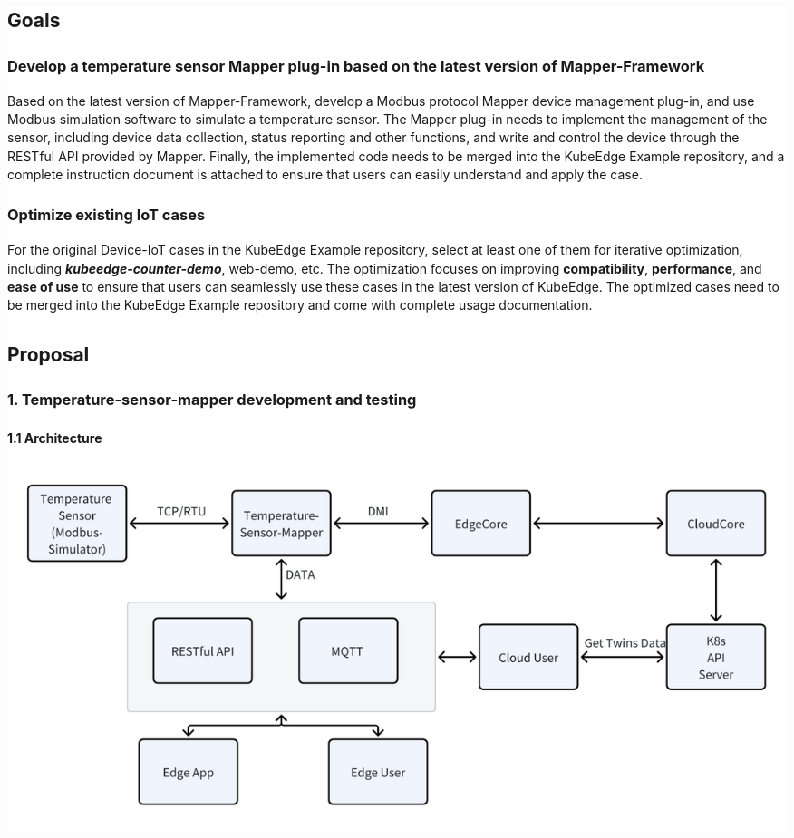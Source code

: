 ## Goals

### Develop a temperature sensor Mapper plug-in based on the latest version of Mapper-Framework
Based on the latest version of Mapper-Framework, develop a Modbus protocol Mapper device management plug-in, and use Modbus simulation software to simulate a temperature sensor. The Mapper plug-in needs to implement the management of the sensor, including device data collection, status reporting and other functions, and write and control the device through the RESTful API provided by Mapper. Finally, the implemented code needs to be merged into the KubeEdge Example repository, and a complete instruction document is attached to ensure that users can easily understand and apply the case.

### Optimize existing IoT cases
For the original Device-IoT cases in the KubeEdge Example repository, select at least one of them for iterative optimization, including ***kubeedge-counter-demo***, web-demo, etc. The optimization focuses on improving **compatibility**, **performance**, and **ease of use** to ensure that users can seamlessly use these cases in the latest version of KubeEdge. The optimized cases need to be merged into the KubeEdge Example repository and come with complete usage documentation.


## Proposal

### 1. Temperature-sensor-mapper development and testing

#### 1.1 Architecture 
![Mapper Architecture](./img/device-iot-cases-optimization/mapper.png)